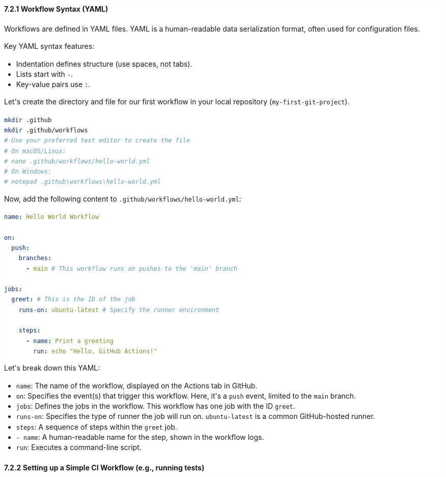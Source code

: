 #### 7.2.1 Workflow Syntax (YAML)

Workflows are defined in YAML files. YAML is a human-readable data serialization format, often used for configuration files.

Key YAML syntax features:

* Indentation defines structure (use spaces, not tabs).
* Lists start with `-`.
* Key-value pairs use `:`.

Let's create the directory and file for our first workflow in your local repository (`my-first-git-project`).

```bash
mkdir .github
mkdir .github/workflows
# Use your preferred text editor to create the file
# On macOS/Linux:
# nano .github/workflows/hello-world.yml
# On Windows:
# notepad .github\workflows\hello-world.yml
```

Now, add the following content to `.github/workflows/hello-world.yml`:

```yaml
name: Hello World Workflow

on:
  push:
    branches:
      - main # This workflow runs on pushes to the 'main' branch

jobs:
  greet: # This is the ID of the job
    runs-on: ubuntu-latest # Specify the runner environment

    steps:
      - name: Print a greeting
        run: echo "Hello, GitHub Actions!"
```

Let's break down this YAML:

* `name`: The name of the workflow, displayed on the Actions tab in GitHub.
* `on`: Specifies the event(s) that trigger this workflow. Here, it's a `push` event, limited to the `main` branch.
* `jobs`: Defines the jobs in the workflow. This workflow has one job with the ID `greet`.
* `runs-on`: Specifies the type of runner the job will run on. `ubuntu-latest` is a common GitHub-hosted runner.
* `steps`: A sequence of steps within the `greet` job.
* `- name`: A human-readable name for the step, shown in the workflow logs.
* `run`: Executes a command-line script.

#### 7.2.2 Setting up a Simple CI Workflow (e.g., running tests)
